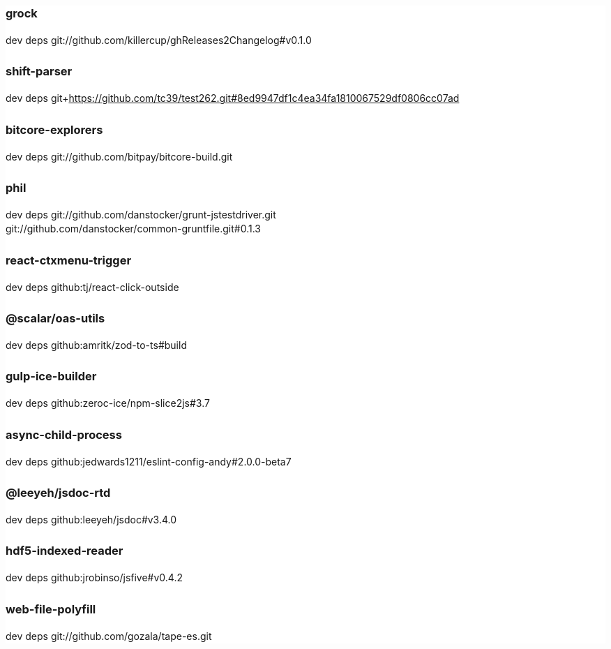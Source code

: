     
### grock 
dev deps
git://github.com/killercup/ghReleases2Changelog#v0.1.0

    
### shift-parser 
dev deps
git+https://github.com/tc39/test262.git#8ed9947df1c4ea34fa1810067529df0806cc07ad

    
### bitcore-explorers 
dev deps
git://github.com/bitpay/bitcore-build.git

    
### phil 
dev deps
git://github.com/danstocker/grunt-jstestdriver.git  
git://github.com/danstocker/common-gruntfile.git#0.1.3

    
### react-ctxmenu-trigger 
dev deps
github:tj/react-click-outside

    
### @scalar/oas-utils 
dev deps
github:amritk/zod-to-ts#build

    
### gulp-ice-builder 
dev deps
github:zeroc-ice/npm-slice2js#3.7

    
### async-child-process 
dev deps
github:jedwards1211/eslint-config-andy#2.0.0-beta7

    
### @leeyeh/jsdoc-rtd 
dev deps
github:leeyeh/jsdoc#v3.4.0

    
### hdf5-indexed-reader 
dev deps
github:jrobinso/jsfive#v0.4.2

    
### web-file-polyfill 
dev deps
git://github.com/gozala/tape-es.git
